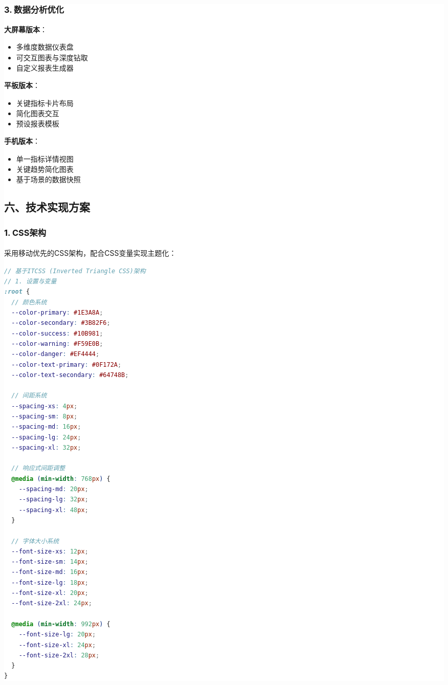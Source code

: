 ### 3. 数据分析优化

**大屏幕版本**：
- 多维度数据仪表盘
- 可交互图表与深度钻取
- 自定义报表生成器

**平板版本**：
- 关键指标卡片布局
- 简化图表交互
- 预设报表模板

**手机版本**：
- 单一指标详情视图
- 关键趋势简化图表
- 基于场景的数据快照

## 六、技术实现方案

### 1. CSS架构

采用移动优先的CSS架构，配合CSS变量实现主题化：

```scss
// 基于ITCSS (Inverted Triangle CSS)架构
// 1. 设置与变量
:root {
  // 颜色系统
  --color-primary: #1E3A8A;
  --color-secondary: #3B82F6;
  --color-success: #10B981;
  --color-warning: #F59E0B;
  --color-danger: #EF4444;
  --color-text-primary: #0F172A;
  --color-text-secondary: #64748B;
  
  // 间距系统
  --spacing-xs: 4px;
  --spacing-sm: 8px;
  --spacing-md: 16px;
  --spacing-lg: 24px;
  --spacing-xl: 32px;
  
  // 响应式间距调整
  @media (min-width: 768px) {
    --spacing-md: 20px;
    --spacing-lg: 32px;
    --spacing-xl: 48px;
  }
  
  // 字体大小系统
  --font-size-xs: 12px;
  --font-size-sm: 14px;
  --font-size-md: 16px;
  --font-size-lg: 18px;
  --font-size-xl: 20px;
  --font-size-2xl: 24px;
  
  @media (min-width: 992px) {
    --font-size-lg: 20px;
    --font-size-xl: 24px;
    --font-size-2xl: 28px;
  }
}
```